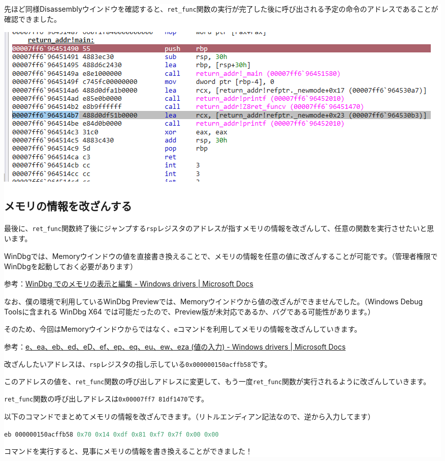 先ほど同様Disassemblyウインドウを確認すると、`ret_func`関数の実行が完了した後に呼び出される予定の命令のアドレスであることが確認できました。

![image-44.png](../../static/media/2021-10-18-windows-windbg-007-memory-spoofing/image-44.png)

## メモリの情報を改ざんする

最後に、`ret_func`関数終了後にジャンプする`rsp`レジスタのアドレスが指すメモリの情報を改ざんして、任意の関数を実行させたいと思います。

WinDbgでは、Memoryウインドウの値を直接書き換えることで、メモリの情報を任意の値に改ざんすることが可能です。（管理者権限でWinDbgを起動しておく必要があります）

参考：[WinDbg でのメモリの表示と編集 - Windows drivers | Microsoft Docs](https://docs.microsoft.com/ja-jp/windows-hardware/drivers/debugger/memory-window)

なお、僕の環境で利用しているWinDbg Previewでは、Memoryウインドウから値の改ざんができませんでした。（Windows Debug Toolsに含まれる WinDbg X64 では可能だったので、Preview版が未対応であるか、バグである可能性があります。）

そのため、今回はMemoryウインドウからではなく、`e`コマンドを利用してメモリの情報を改ざんしていきます。

参考：[e、ea、eb、ed、eD、ef、ep、eq、eu、ew、eza (値の入力) - Windows drivers | Microsoft Docs](https://docs.microsoft.com/ja-jp/windows-hardware/drivers/debugger/e--ea--eb--ed--ed--ef--ep--eq--eu--ew--eza--ezu--enter-values-)

改ざんしたいアドレスは、`rsp`レジスタの指し示している`0x000000150acffb58`です。

このアドレスの値を、`ret_func`関数の呼び出しアドレスに変更して、もう一度`ret_func`関数が実行されるように改ざんしていきます。

`ret_func`関数の呼び出しアドレスは`0x00007ff7 81df1470`です。

以下のコマンドでまとめてメモリの情報を改ざんできます。（リトルエンディアン記法なので、逆から入力してます）

``` powershell
eb 000000150acffb58 0x70 0x14 0xdf 0x81 0xf7 0x7f 0x00 0x00
```

コマンドを実行すると、見事にメモリの情報を書き換えることができました！
